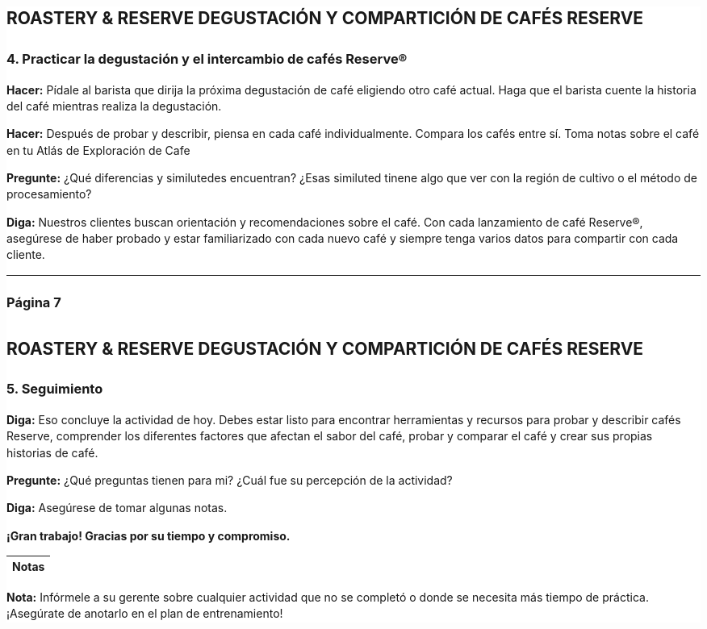 ## ROASTERY & RESERVE DEGUSTACIÓN Y COMPARTICIÓN DE CAFÉS RESERVE
### 4. Practicar la degustación y el intercambio de cafés Reserve®

**Hacer:** Pídale al barista que dirija la próxima degustación de café eligiendo otro café actual. Haga que el barista cuente la historia del café mientras realiza la degustación.

**Hacer:** Después de probar y describir, piensa en cada café individualmente. Compara los cafés entre sí. Toma notas sobre el café en tu Atlás de Exploración de Cafe

**Pregunte:** ¿Qué diferencias y similutedes encuentran? ¿Esas similuted tinene algo que ver con la región de cultivo o el método de procesamiento?

**Diga:** Nuestros clientes buscan orientación y recomendaciones sobre el café. Con cada lanzamiento de café Reserve®, asegúrese de haber probado y estar familiarizado con cada nuevo café y siempre tenga varios datos para compartir con cada cliente.

---
### Página 7

## ROASTERY & RESERVE DEGUSTACIÓN Y COMPARTICIÓN DE CAFÉS RESERVE
### 5. Seguimiento

**Diga:** Eso concluye la actividad de hoy. Debes estar listo para encontrar herramientas y recursos para probar y describir cafés Reserve, comprender los diferentes factores que afectan el sabor del café, probar y comparar el café y crear sus propias historias de café.

**Pregunte:** ¿Qué preguntas tienen para mi? ¿Cuál fue su percepción de la actividad?

**Diga:** Asegúrese de tomar algunas notas.

**¡Gran trabajo! Gracias por su tiempo y compromiso.**

| **Notas** |
| - |

**Nota:** Infórmele a su gerente sobre cualquier actividad que no se completó o donde se necesita más tiempo de práctica. ¡Asegúrate de anotarlo en el plan de entrenamiento!